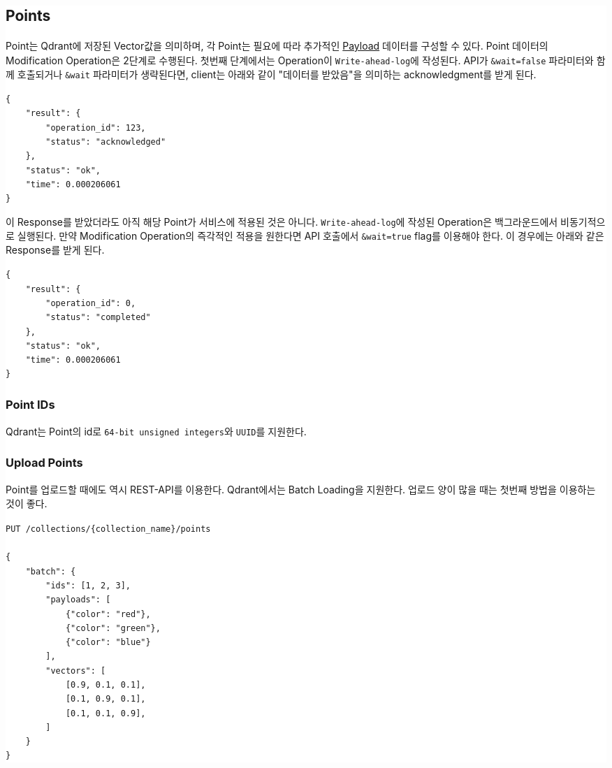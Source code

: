 ## Points

Point는 Qdrant에 저장된 Vector값을 의미하며, 각 Point는 필요에 따라 추가적인 [Payload](#payload) 데이터를 구성할 수 있다. Point 데이터의 Modification Operation은 2단계로 수행된다. 첫번째 단계에서는 Operation이 `Write-ahead-log`에 작성된다. API가 `&wait=false` 파라미터와 함께 호출되거나 `&wait` 파라미터가 생략된다면, client는 아래와 같이 "데이터를 받았음"을 의미하는 acknowledgment를 받게 된다.

```
{
    "result": {
        "operation_id": 123,
        "status": "acknowledged"
    },
    "status": "ok",
    "time": 0.000206061
}
```

이 Response를 받았더라도 아직 해당 Point가 서비스에 적용된 것은 아니다. `Write-ahead-log`에 작성된 Operation은 백그라운드에서 비동기적으로 실행된다. 만약 Modification Operation의 즉각적인 적용을 원한다면 API 호출에서 `&wait=true` flag를 이용해야 한다. 이 경우에는 아래와 같은 Response를 받게 된다.

```
{
    "result": {
        "operation_id": 0,
        "status": "completed"
    },
    "status": "ok",
    "time": 0.000206061
}
```

### Point IDs

Qdrant는 Point의 id로 `64-bit unsigned integers`와 `UUID`를 지원한다. 

### Upload Points

Point를 업로드할 때에도 역시 REST-API를 이용한다. Qdrant에서는 Batch Loading을 지원한다. 업로드 양이 많을 때는 첫번째 방법을 이용하는 것이 좋다.

```
PUT /collections/{collection_name}/points

{
    "batch": {
        "ids": [1, 2, 3],
        "payloads": [
            {"color": "red"},
            {"color": "green"},
            {"color": "blue"}
        ],
        "vectors": [
            [0.9, 0.1, 0.1],
            [0.1, 0.9, 0.1],
            [0.1, 0.1, 0.9],
        ]
    }
}
```
